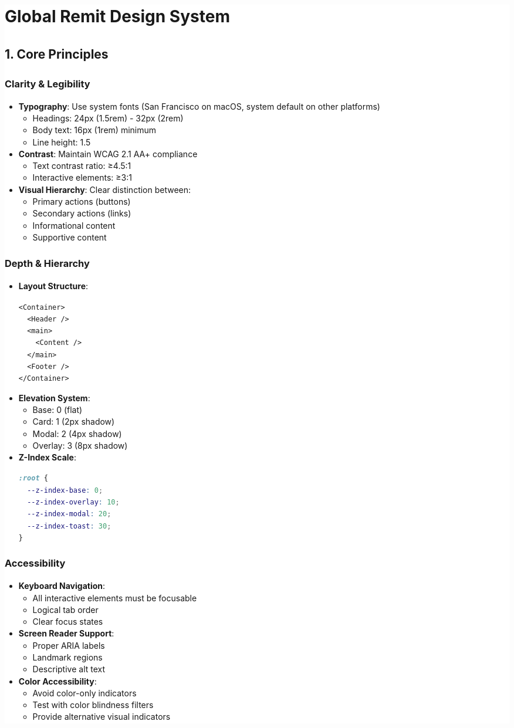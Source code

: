 # Global Remit Design System

## 1. Core Principles

### Clarity & Legibility
- **Typography**: Use system fonts (San Francisco on macOS, system default on other platforms)
  - Headings: 24px (1.5rem) - 32px (2rem)
  - Body text: 16px (1rem) minimum
  - Line height: 1.5
- **Contrast**: Maintain WCAG 2.1 AA+ compliance
  - Text contrast ratio: ≥4.5:1
  - Interactive elements: ≥3:1
- **Visual Hierarchy**: Clear distinction between:
  - Primary actions (buttons)
  - Secondary actions (links)
  - Informational content
  - Supportive content

### Depth & Hierarchy
- **Layout Structure**:
  ```tsx
  <Container>
    <Header />
    <main>
      <Content />
    </main>
    <Footer />
  </Container>
  ```
- **Elevation System**:
  - Base: 0 (flat)
  - Card: 1 (2px shadow)
  - Modal: 2 (4px shadow)
  - Overlay: 3 (8px shadow)
- **Z-Index Scale**:
  ```css
  :root {
    --z-index-base: 0;
    --z-index-overlay: 10;
    --z-index-modal: 20;
    --z-index-toast: 30;
  }
  ```

### Accessibility
- **Keyboard Navigation**:
  - All interactive elements must be focusable
  - Logical tab order
  - Clear focus states
- **Screen Reader Support**:
  - Proper ARIA labels
  - Landmark regions
  - Descriptive alt text
- **Color Accessibility**:
  - Avoid color-only indicators
  - Test with color blindness filters
  - Provide alternative visual indicators
